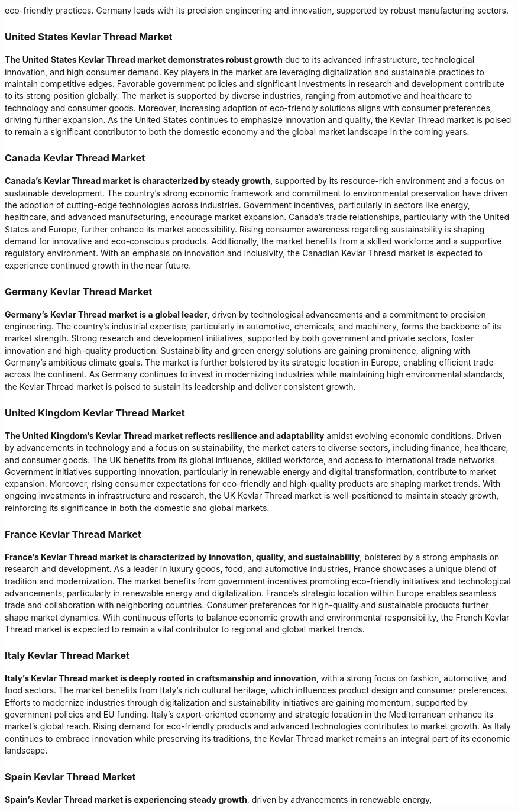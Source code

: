 eco-friendly practices. Germany leads with its precision engineering and innovation, supported by robust manufacturing sectors.</span></em></p></blockquote><h3><strong>United States Kevlar Thread Market</strong></h3><p><strong>The United States Kevlar Thread market demonstrates robust growth</strong> due to its advanced infrastructure, technological innovation, and high consumer demand. Key players in the market are leveraging digitalization and sustainable practices to maintain competitive edges. Favorable government policies and significant investments in research and development contribute to its strong position globally. The market is supported by diverse industries, ranging from automotive and healthcare to technology and consumer goods. Moreover, increasing adoption of eco-friendly solutions aligns with consumer preferences, driving further expansion. As the United States continues to emphasize innovation and quality, the Kevlar Thread market is poised to remain a significant contributor to both the domestic economy and the global market landscape in the coming years.</p><h3><strong>Canada Kevlar Thread Market</strong></h3><p><strong>Canada&rsquo;s Kevlar Thread market is characterized by steady growth</strong>, supported by its resource-rich environment and a focus on sustainable development. The country&rsquo;s strong economic framework and commitment to environmental preservation have driven the adoption of cutting-edge technologies across industries. Government incentives, particularly in sectors like energy, healthcare, and advanced manufacturing, encourage market expansion. Canada&rsquo;s trade relationships, particularly with the United States and Europe, further enhance its market accessibility. Rising consumer awareness regarding sustainability is shaping demand for innovative and eco-conscious products. Additionally, the market benefits from a skilled workforce and a supportive regulatory environment. With an emphasis on innovation and inclusivity, the Canadian Kevlar Thread market is expected to experience continued growth in the near future.</p><h3><strong>Germany Kevlar Thread Market</strong></h3><p><strong>Germany&rsquo;s Kevlar Thread market is a global leader</strong>, driven by technological advancements and a commitment to precision engineering. The country&rsquo;s industrial expertise, particularly in automotive, chemicals, and machinery, forms the backbone of its market strength. Strong research and development initiatives, supported by both government and private sectors, foster innovation and high-quality production. Sustainability and green energy solutions are gaining prominence, aligning with Germany&rsquo;s ambitious climate goals. The market is further bolstered by its strategic location in Europe, enabling efficient trade across the continent. As Germany continues to invest in modernizing industries while maintaining high environmental standards, the Kevlar Thread market is poised to sustain its leadership and deliver consistent growth.</p><h3><strong>United Kingdom Kevlar Thread Market</strong></h3><p><strong>The United Kingdom&rsquo;s Kevlar Thread market reflects resilience and adaptability</strong> amidst evolving economic conditions. Driven by advancements in technology and a focus on sustainability, the market caters to diverse sectors, including finance, healthcare, and consumer goods. The UK benefits from its global influence, skilled workforce, and access to international trade networks. Government initiatives supporting innovation, particularly in renewable energy and digital transformation, contribute to market expansion. Moreover, rising consumer expectations for eco-friendly and high-quality products are shaping market trends. With ongoing investments in infrastructure and research, the UK Kevlar Thread market is well-positioned to maintain steady growth, reinforcing its significance in both the domestic and global markets.</p><h3><strong>France Kevlar Thread Market</strong></h3><p><strong>France&rsquo;s Kevlar Thread market is characterized by innovation, quality, and sustainability</strong>, bolstered by a strong emphasis on research and development. As a leader in luxury goods, food, and automotive industries, France showcases a unique blend of tradition and modernization. The market benefits from government incentives promoting eco-friendly initiatives and technological advancements, particularly in renewable energy and digitalization. France&rsquo;s strategic location within Europe enables seamless trade and collaboration with neighboring countries. Consumer preferences for high-quality and sustainable products further shape market dynamics. With continuous efforts to balance economic growth and environmental responsibility, the French Kevlar Thread market is expected to remain a vital contributor to regional and global market trends.</p><h3><strong>Italy Kevlar Thread Market</strong></h3><p><strong>Italy&rsquo;s Kevlar Thread market is deeply rooted in craftsmanship and innovation</strong>, with a strong focus on fashion, automotive, and food sectors. The market benefits from Italy&rsquo;s rich cultural heritage, which influences product design and consumer preferences. Efforts to modernize industries through digitalization and sustainability initiatives are gaining momentum, supported by government policies and EU funding. Italy&rsquo;s export-oriented economy and strategic location in the Mediterranean enhance its market&rsquo;s global reach. Rising demand for eco-friendly products and advanced technologies contributes to market growth. As Italy continues to embrace innovation while preserving its traditions, the Kevlar Thread market remains an integral part of its economic landscape.</p><h3><strong>Spain Kevlar Thread Market</strong></h3><p><strong>Spain&rsquo;s Kevlar Thread market is experiencing steady growth</strong>, driven by advancements in renewable energy,
